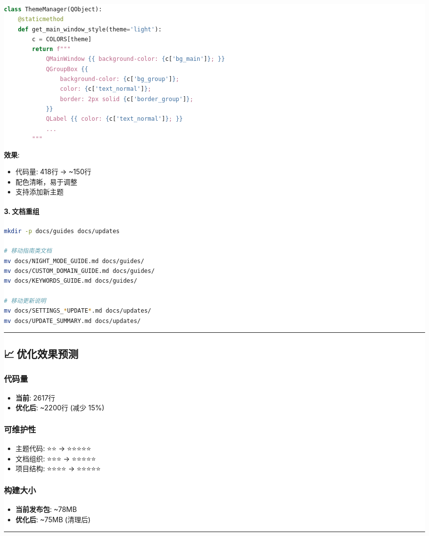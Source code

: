 ```python
class ThemeManager(QObject):
    @staticmethod
    def get_main_window_style(theme='light'):
        c = COLORS[theme]
        return f"""
            QMainWindow {{ background-color: {c['bg_main']}; }}
            QGroupBox {{
                background-color: {c['bg_group']};
                color: {c['text_normal']};
                border: 2px solid {c['border_group']};
            }}
            QLabel {{ color: {c['text_normal']}; }}
            ...
        """
```

**效果**:
- 代码量: 418行 → ~150行
- 配色清晰，易于调整
- 支持添加新主题

#### 3. 文档重组
```bash
mkdir -p docs/guides docs/updates

# 移动指南类文档
mv docs/NIGHT_MODE_GUIDE.md docs/guides/
mv docs/CUSTOM_DOMAIN_GUIDE.md docs/guides/
mv docs/KEYWORDS_GUIDE.md docs/guides/

# 移动更新说明
mv docs/SETTINGS_*UPDATE*.md docs/updates/
mv docs/UPDATE_SUMMARY.md docs/updates/
```

---

## 📈 优化效果预测

### 代码量
- **当前**: 2617行
- **优化后**: ~2200行 (减少 15%)

### 可维护性
- 主题代码: ⭐⭐ → ⭐⭐⭐⭐⭐
- 文档组织: ⭐⭐⭐ → ⭐⭐⭐⭐⭐
- 项目结构: ⭐⭐⭐⭐ → ⭐⭐⭐⭐⭐

### 构建大小
- **当前发布包**: ~78MB
- **优化后**: ~75MB (清理后)

---